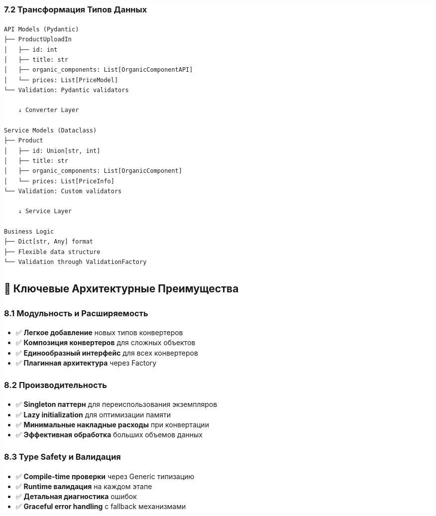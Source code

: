 ```
```

### 7.2 Трансформация Типов Данных

```
API Models (Pydantic)
├── ProductUploadIn
│   ├── id: int
│   ├── title: str
│   ├── organic_components: List[OrganicComponentAPI]
│   └── prices: List[PriceModel]
└── Validation: Pydantic validators

    ↓ Converter Layer

Service Models (Dataclass)
├── Product
│   ├── id: Union[str, int]
│   ├── title: str
│   ├── organic_components: List[OrganicComponent]
│   └── prices: List[PriceInfo]
└── Validation: Custom validators

    ↓ Service Layer

Business Logic
├── Dict[str, Any] format
├── Flexible data structure
└── Validation through ValidationFactory
```

## 🎯 Ключевые Архитектурные Преимущества

### 8.1 Модульность и Расширяемость
- ✅ **Легкое добавление** новых типов конвертеров
- ✅ **Композиция конвертеров** для сложных объектов
- ✅ **Единообразный интерфейс** для всех конвертеров
- ✅ **Плагинная архитектура** через Factory

### 8.2 Производительность
- ✅ **Singleton паттерн** для переиспользования экземпляров
- ✅ **Lazy initialization** для оптимизации памяти
- ✅ **Минимальные накладные расходы** при конвертации
- ✅ **Эффективная обработка** больших объемов данных

### 8.3 Type Safety и Валидация
- ✅ **Compile-time проверки** через Generic типизацию
- ✅ **Runtime валидация** на каждом этапе
- ✅ **Детальная диагностика** ошибок
- ✅ **Graceful error handling** с fallback механизмами
